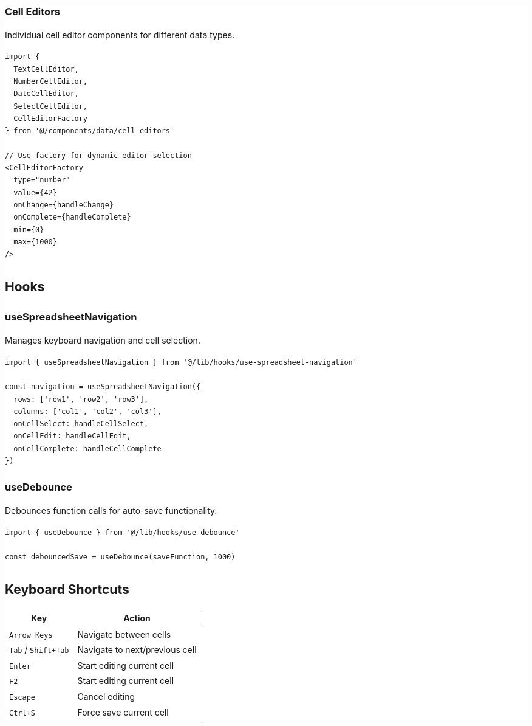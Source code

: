 ### Cell Editors
Individual cell editor components for different data types.

```tsx
import { 
  TextCellEditor,
  NumberCellEditor,
  DateCellEditor,
  SelectCellEditor,
  CellEditorFactory
} from '@/components/data/cell-editors'

// Use factory for dynamic editor selection
<CellEditorFactory
  type="number"
  value={42}
  onChange={handleChange}
  onComplete={handleComplete}
  min={0}
  max={1000}
/>
```

## Hooks

### useSpreadsheetNavigation
Manages keyboard navigation and cell selection.

```tsx
import { useSpreadsheetNavigation } from '@/lib/hooks/use-spreadsheet-navigation'

const navigation = useSpreadsheetNavigation({
  rows: ['row1', 'row2', 'row3'],
  columns: ['col1', 'col2', 'col3'],
  onCellSelect: handleCellSelect,
  onCellEdit: handleCellEdit,
  onCellComplete: handleCellComplete
})
```

### useDebounce
Debounces function calls for auto-save functionality.

```tsx
import { useDebounce } from '@/lib/hooks/use-debounce'

const debouncedSave = useDebounce(saveFunction, 1000)
```

## Keyboard Shortcuts

| Key | Action |
|-----|--------|
| `Arrow Keys` | Navigate between cells |
| `Tab` / `Shift+Tab` | Navigate to next/previous cell |
| `Enter` | Start editing current cell |
| `F2` | Start editing current cell |
| `Escape` | Cancel editing |
| `Ctrl+S` | Force save current cell |